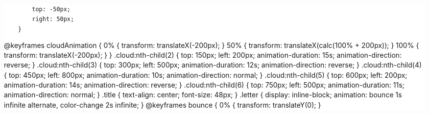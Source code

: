             top: -50px;
            right: 50px;
        }
@keyframes cloudAnimation {
            0% {
                transform: translateX(-200px);
            }
            50% {
                transform: translateX(calc(100% + 200px));
            }
            100% {
                transform: translateX(-200px);
            }
        }
.cloud:nth-child(2) {
            top: 150px;
            left: 200px;
            animation-duration: 15s;
            animation-direction: reverse;
        }
.cloud:nth-child(3) {
            top: 300px;
            left: 500px;
            animation-duration: 12s;
            animation-direction: reverse;
        }
.cloud:nth-child(4) {
            top: 450px;
            left: 800px;
            animation-duration: 10s;
            animation-direction: normal;
        }
.cloud:nth-child(5) {
            top: 600px;
            left: 200px;
            animation-duration: 14s;
            animation-direction: reverse;
        }
.cloud:nth-child(6) {
            top: 750px;
            left: 500px;
            animation-duration: 11s;
            animation-direction: normal;
        }
.title {
            text-align: center;
            font-size: 48px;
        }
.letter {
            display: inline-block;
            animation: bounce 1s infinite alternate, color-change 2s infinite;
        }
@keyframes bounce {
            0% {
                transform: translateY(0);
            }

